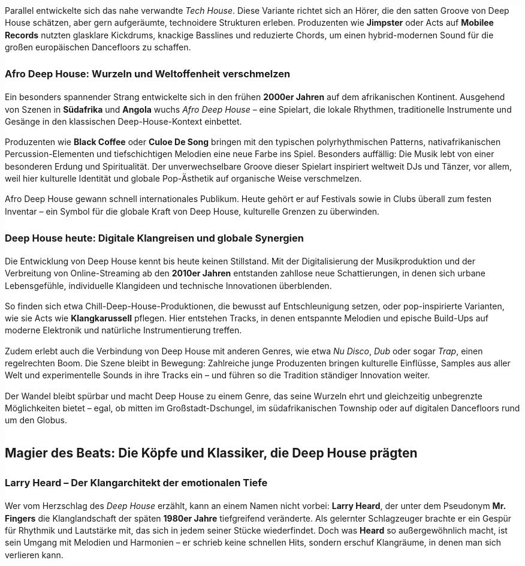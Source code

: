 Parallel entwickelte sich das nahe verwandte _Tech House_. Diese Variante richtet sich an Hörer, die
den satten Groove von Deep House schätzen, aber gern aufgeräumte, technoidere Strukturen erleben.
Produzenten wie **Jimpster** oder Acts auf **Mobilee Records** nutzten glasklare Kickdrums, knackige
Basslines und reduzierte Chords, um einen hybrid-modernen Sound für die großen europäischen
Dancefloors zu schaffen.

### Afro Deep House: Wurzeln und Weltoffenheit verschmelzen

Ein besonders spannender Strang entwickelte sich in den frühen **2000er Jahren** auf dem
afrikanischen Kontinent. Ausgehend von Szenen in **Südafrika** und **Angola** wuchs _Afro Deep
House_ – eine Spielart, die lokale Rhythmen, traditionelle Instrumente und Gesänge in den
klassischen Deep-House-Kontext einbettet.

Produzenten wie **Black Coffee** oder **Culoe De Song** bringen mit den typischen polyrhythmischen
Patterns, nativafrikanischen Percussion-Elementen und tiefschichtigen Melodien eine neue Farbe ins
Spiel. Besonders auffällig: Die Musik lebt von einer besonderen Erdung und Spiritualität. Der
unverwechselbare Groove dieser Spielart inspiriert weltweit DJs und Tänzer, vor allem, weil hier
kulturelle Identität und globale Pop-Ästhetik auf organische Weise verschmelzen.

Afro Deep House gewann schnell internationales Publikum. Heute gehört er auf Festivals sowie in
Clubs überall zum festen Inventar – ein Symbol für die globale Kraft von Deep House, kulturelle
Grenzen zu überwinden.

### Deep House heute: Digitale Klangreisen und globale Synergien

Die Entwicklung von Deep House kennt bis heute keinen Stillstand. Mit der Digitalisierung der
Musikproduktion und der Verbreitung von Online-Streaming ab den **2010er Jahren** entstanden
zahllose neue Schattierungen, in denen sich urbane Lebensgefühle, individuelle Klangideen und
technische Innovationen überblenden.

So finden sich etwa Chill-Deep-House-Produktionen, die bewusst auf Entschleunigung setzen, oder
pop-inspirierte Varianten, wie sie Acts wie **Klangkarussell** pflegen. Hier entstehen Tracks, in
denen entspannte Melodien und epische Build-Ups auf moderne Elektronik und natürliche
Instrumentierung treffen.

Zudem erlebt auch die Verbindung von Deep House mit anderen Genres, wie etwa _Nu Disco_, _Dub_ oder
sogar _Trap_, einen regelrechten Boom. Die Szene bleibt in Bewegung: Zahlreiche junge Produzenten
bringen kulturelle Einflüsse, Samples aus aller Welt und experimentelle Sounds in ihre Tracks ein –
und führen so die Tradition ständiger Innovation weiter.

Der Wandel bleibt spürbar und macht Deep House zu einem Genre, das seine Wurzeln ehrt und
gleichzeitig unbegrenzte Möglichkeiten bietet – egal, ob mitten im Großstadt-Dschungel, im
südafrikanischen Township oder auf digitalen Dancefloors rund um den Globus.

## Magier des Beats: Die Köpfe und Klassiker, die Deep House prägten

### Larry Heard – Der Klangarchitekt der emotionalen Tiefe

Wer vom Herzschlag des _Deep House_ erzählt, kann an einem Namen nicht vorbei: **Larry Heard**, der
unter dem Pseudonym **Mr. Fingers** die Klanglandschaft der späten **1980er Jahre** tiefgreifend
veränderte. Als gelernter Schlagzeuger brachte er ein Gespür für Rhythmik und Lautstärke mit, das
sich in jedem seiner Stücke wiederfindet. Doch was **Heard** so außergewöhnlich macht, ist sein
Umgang mit Melodien und Harmonien – er schrieb keine schnellen Hits, sondern erschuf Klangräume, in
denen man sich verlieren kann.
